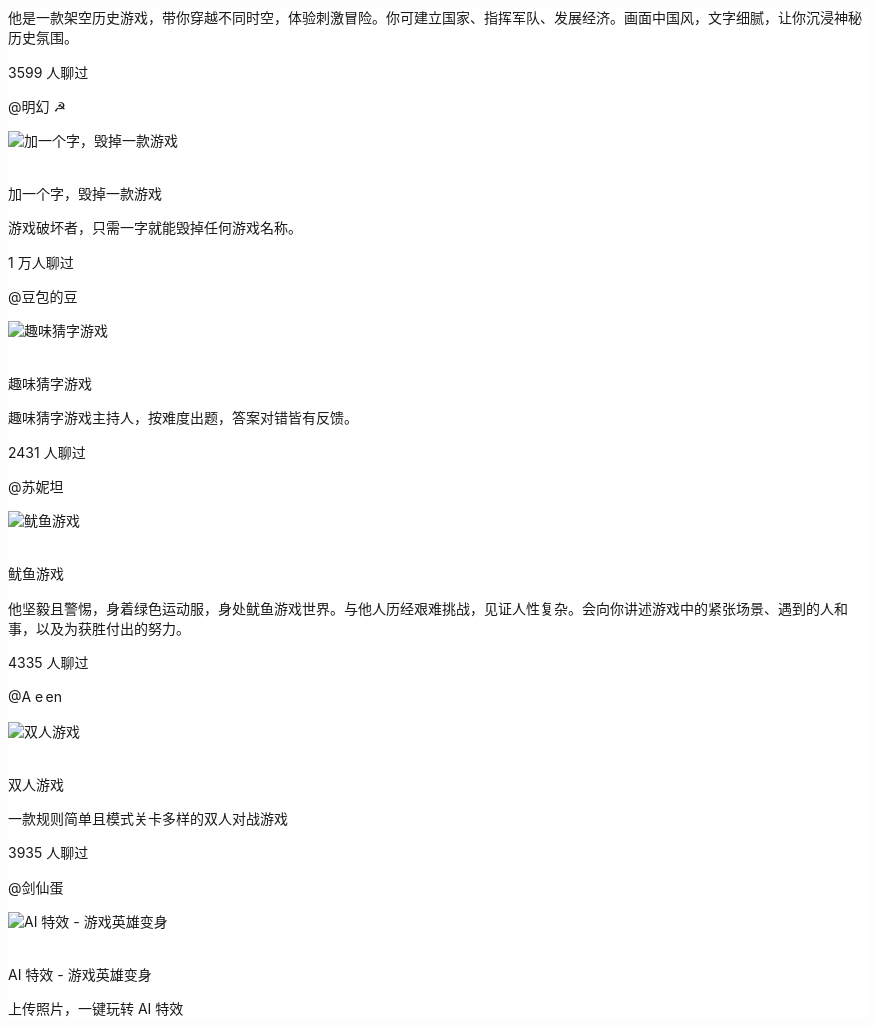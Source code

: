 他是一款架空历史游戏，带你穿越不同时空，体验刺激冒险。你可建立国家、指挥军队、发展经济。画面中国风，文字细腻，让你沉浸神秘历史氛围。

3599 人聊过

@明幻 ☭

![加一个字，毁掉一款游戏](https://p3-flow-imagex-sign.byteimg.com/ocean-cloud-tos/FileBizType.BIZ_BOT_BG_IMAGE/2381991361127163_1740397563474842397.jpeg~tplv-a9rns2rl98-icon-tiny-v2.jpeg?rk3s=a16ed425&x-expires=1745083001&x-signature=B2M25rwAqdxnunVQBFzhrGQF1zo%3D)

###### 

加一个字，毁掉一款游戏

游戏破坏者，只需一字就能毁掉任何游戏名称。

1 万人聊过

@豆包的豆

![趣味猜字游戏](https://p3-flow-imagex-sign.byteimg.com/ocean-cloud-tos/FileBizType.BIZ_BOT_ICON/4325902715994396_1732829662145585921.jpg~tplv-a9rns2rl98-icon-tiny-v2.jpeg?rk3s=a16ed425&x-expires=1745083001&x-signature=mLb3zMJjMxL00ObMRpXCYRqPiYE%3D)

###### 

趣味猜字游戏

趣味猜字游戏主持人，按难度出题，答案对错皆有反馈。

2431 人聊过

@苏妮坦

![鱿鱼游戏](https://p3-flow-imagex-sign.byteimg.com/ocean-cloud-tos/FileBizType.BIZ_BOT_ICON/3938882215231913_1737180725554638396.jpeg~tplv-a9rns2rl98-icon-tiny-v2.jpeg?rk3s=a16ed425&x-expires=1745083001&x-signature=9xGdMUtqdnMkeFreVShBx%2FrYUhw%3D)

###### 

鱿鱼游戏

他坚毅且警惕，身着绿色运动服，身处鱿鱼游戏世界。与他人历经艰难挑战，见证人性复杂。会向你讲述游戏中的紧张场景、遇到的人和事，以及为获胜付出的努力。

4335 人聊过

@A e en

![双人游戏](https://p3-flow-imagex-sign.byteimg.com/ocean-cloud-tos/FileBizType.BIZ_BOT_ICON/1764089271695295_1713758909177190429.jpg~tplv-a9rns2rl98-icon-tiny-v2.jpeg?rk3s=a16ed425&x-expires=1745083001&x-signature=lcr3DARWV0Qnd0EJEPLIF08kbyQ%3D)

###### 

双人游戏

一款规则简单且模式关卡多样的双人对战游戏

3935 人聊过

@剑仙蛋

![AI 特效 - 游戏英雄变身](https://p9-flow-imagex-sign.byteimg.com/ocean-cloud-tos/FileBizType.BIZ_ACTIVITY_ICON/7957371_1729584393286490332.3da8466b-2088-428b-81cc-ff0e04009e76~tplv-a9rns2rl98-icon-tiny-v2.jpeg?rk3s=a16ed425&x-expires=1745083003&x-signature=hwwObZMmLqxxVfGobUaxHoPQoCg%3D)

###### 

AI 特效 - 游戏英雄变身

上传照片，一键玩转 AI 特效
